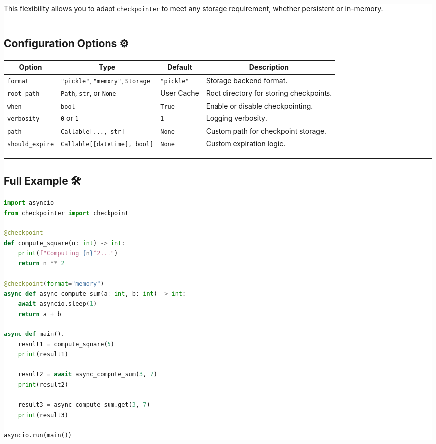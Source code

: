 This flexibility allows you to adapt `checkpointer` to meet any storage requirement, whether persistent or in-memory.

---

## Configuration Options ⚙️

| Option         | Type                                | Default     | Description                                 |
|----------------|-------------------------------------|-------------|---------------------------------------------|
| `format`       | `"pickle"`, `"memory"`, `Storage`   | `"pickle"`  | Storage backend format.                     |
| `root_path`    | `Path`, `str`, or `None`            | User Cache  | Root directory for storing checkpoints.     |
| `when`         | `bool`                              | `True`      | Enable or disable checkpointing.            |
| `verbosity`    | `0` or `1`                          | `1`         | Logging verbosity.                          |
| `path`         | `Callable[..., str]`                | `None`      | Custom path for checkpoint storage.         |
| `should_expire`| `Callable[[datetime], bool]`        | `None`      | Custom expiration logic.                    |

---

## Full Example 🛠️

```python
import asyncio
from checkpointer import checkpoint

@checkpoint
def compute_square(n: int) -> int:
    print(f"Computing {n}^2...")
    return n ** 2

@checkpoint(format="memory")
async def async_compute_sum(a: int, b: int) -> int:
    await asyncio.sleep(1)
    return a + b

async def main():
    result1 = compute_square(5)
    print(result1)

    result2 = await async_compute_sum(3, 7)
    print(result2)

    result3 = async_compute_sum.get(3, 7)
    print(result3)

asyncio.run(main())
```
